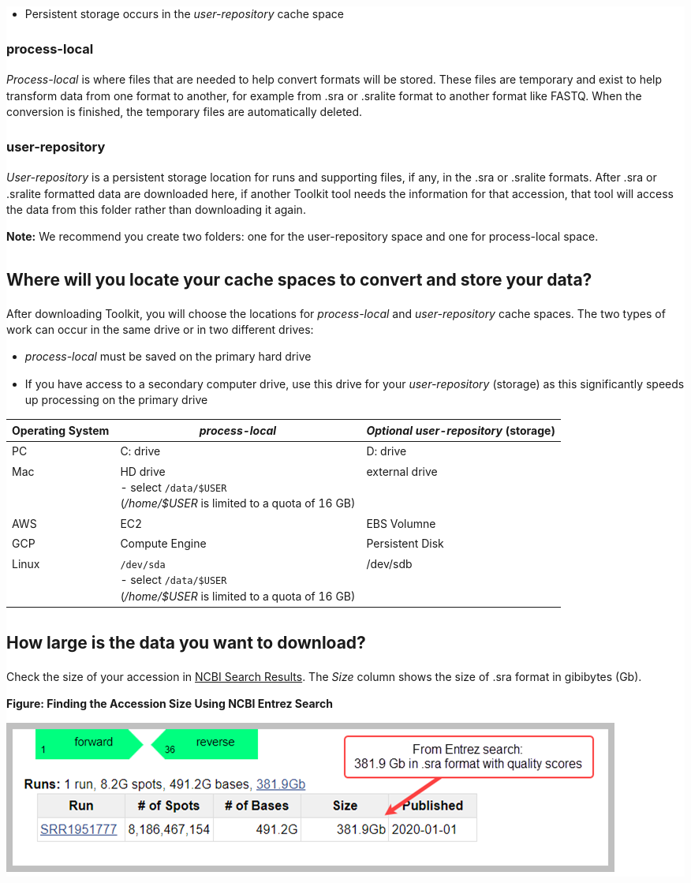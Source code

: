   * Persistent storage occurs in the _user-repository_ cache space 

### process-local 

_Process-local_ is where files that are needed to help convert formats will be stored. These files are temporary and exist to help transform data from one format to another, for example from .sra or .sralite format to another format like FASTQ. When the conversion is finished, the temporary files are automatically deleted.   

### user-repository

_User-repository_ is a persistent storage location for runs and supporting files, if any, in the .sra or .sralite formats. After .sra or .sralite formatted data are downloaded here, if another Toolkit tool needs the information for that accession, that tool will access the data from this folder rather than downloading it again. 

**Note:** We recommend you create two folders: one for the user-repository space and one for process-local space.

## Where will you locate your cache spaces to convert and store your data?

After downloading Toolkit, you will choose the locations for _process-local_ and _user-repository_ cache spaces. The two types of work can occur in the same drive or in two different drives: 

- _process-local_ must be saved on the primary hard drive 

- If you have access to a secondary computer drive, use this drive for your _user-repository_ (storage) as this significantly speeds up processing on the primary drive



| Operating System  | _process-local_ | _Optional user-repository_ (storage)|
|--- | --- |---|
| PC | C: drive | D: drive|
| Mac | HD drive <br> - select `/data/$USER` <br>(_/home/$USER_ is limited to a quota of 16 GB)  | external drive |
| AWS | EC2 | EBS Volumne | 
| GCP | Compute Engine | Persistent Disk |
| Linux | `/dev/sda` <br> - select `/data/$USER` <br>(_/home/$USER_ is limited to a quota of 16 GB) | /dev/sdb |


 

## How large is the data you want to download?

Check the size of your accession in [NCBI Search Results](https://www.ncbi.nlm.nih.gov/sra/docs/srasearch/). The _Size_ column shows the size of .sra format in gibibytes (Gb). 

**Figure: Finding the Accession Size Using NCBI Entrez Search**

![Where to find accession size](images/wiki/gibibutyes.png)
